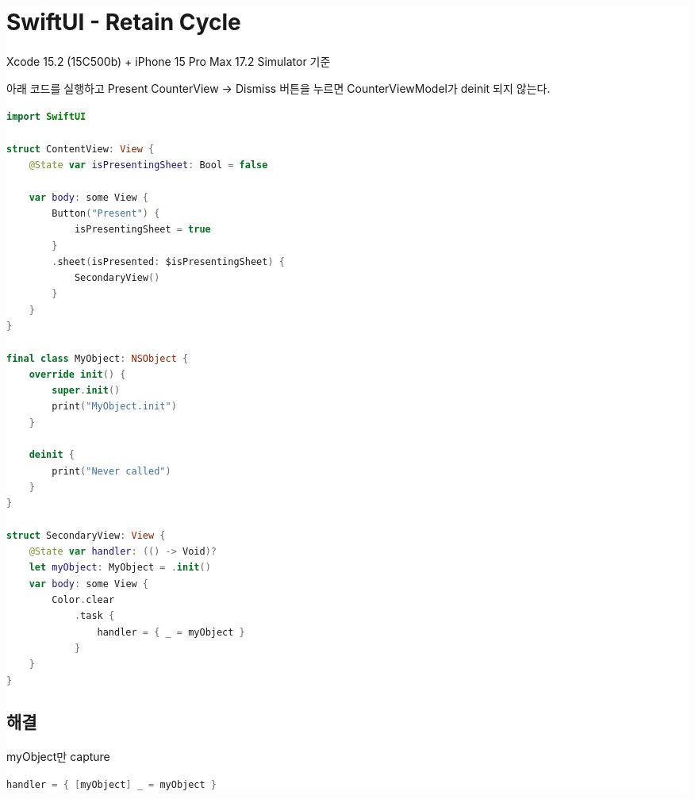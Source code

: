 # SwiftUI - Retain Cycle

Xcode 15.2 (15C500b) + iPhone 15 Pro Max 17.2 Simulator 기준

아래 코드를 실행하고 Present CounterView → Dismiss 버튼을 누르면 CounterViewModel가 deinit 되지 않는다.

```swift
import SwiftUI

struct ContentView: View {
    @State var isPresentingSheet: Bool = false
    
    var body: some View {
        Button("Present") {
            isPresentingSheet = true
        }
        .sheet(isPresented: $isPresentingSheet) {
            SecondaryView()
        }
    }
}

final class MyObject: NSObject {
    override init() {
        super.init()
        print("MyObject.init")
    }
    
    deinit {
        print("Never called")
    }
}

struct SecondaryView: View {
    @State var handler: (() -> Void)?
    let myObject: MyObject = .init()
    var body: some View {
        Color.clear
            .task {
                handler = { _ = myObject }
            }
    }
}
```

## 해결

myObject만 capture

```swift
handler = { [myObject] _ = myObject }
```
